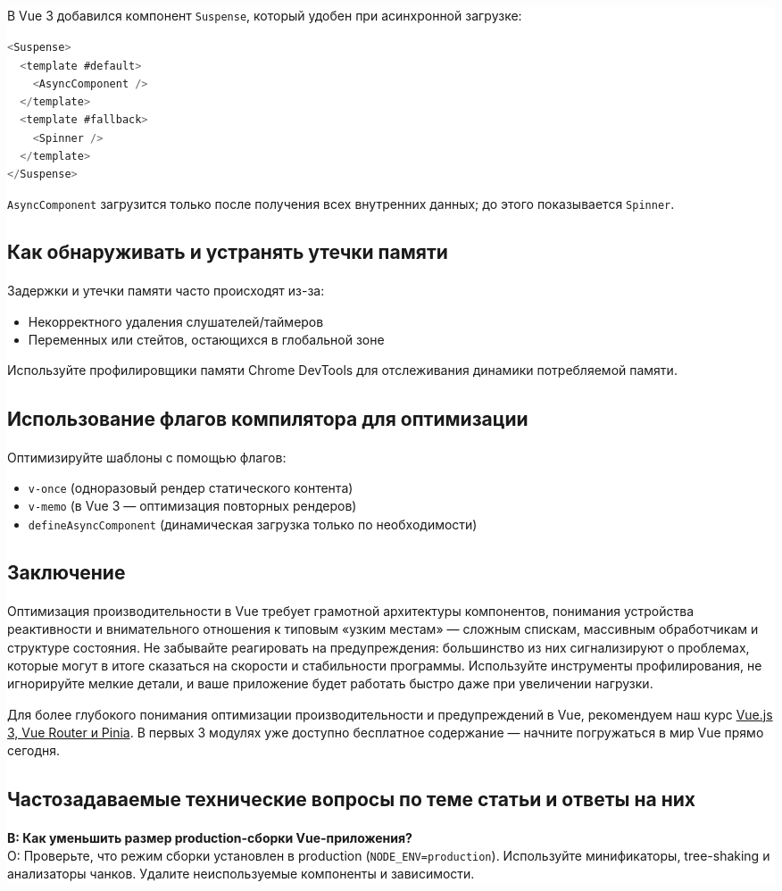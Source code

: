 В Vue 3 добавился компонент `Suspense`, который удобен при асинхронной загрузке:

```js
<Suspense>
  <template #default>
    <AsyncComponent />
  </template>
  <template #fallback>
    <Spinner />
  </template>
</Suspense>
```

`AsyncComponent` загрузится только после получения всех внутренних данных; до этого показывается `Spinner`.

## Как обнаруживать и устранять утечки памяти

Задержки и утечки памяти часто происходят из-за:

- Некорректного удаления слушателей/таймеров
- Переменных или стейтов, остающихся в глобальной зоне

Используйте профилировщики памяти Chrome DevTools для отслеживания динамики потребляемой памяти.

## Использование флагов компилятора для оптимизации

Оптимизируйте шаблоны с помощью флагов:

- `v-once` (одноразовый рендер статического контента)
- `v-memo` (в Vue 3 — оптимизация повторных рендеров)
- `defineAsyncComponent` (динамическая загрузка только по необходимости)

## Заключение

Оптимизация производительности в Vue требует грамотной архитектуры компонентов, понимания устройства реактивности и внимательного отношения к типовым «узким местам» — сложным спискам, массивным обработчикам и структуре состояния. Не забывайте реагировать на предупреждения: большинство из них сигнализируют о проблемах, которые могут в итоге сказаться на скорости и стабильности программы. Используйте инструменты профилирования, не игнорируйте мелкие детали, и ваше приложение будет работать быстро даже при увеличении нагрузки.

Для более глубокого понимания оптимизации производительности и предупреждений в Vue, рекомендуем наш курс [Vue.js 3, Vue Router и Pinia](https://purpleschool.ru/course/vuejs?utm_source=knowledgebase&utm_medium=article&utm_campaign=optimizaciya-proizvoditelnosti-i-preduprezhdeniya-v-vue). В первых 3 модулях уже доступно бесплатное содержание — начните погружаться в мир Vue прямо сегодня.

## Частозадаваемые технические вопросы по теме статьи и ответы на них

**В: Как уменьшить размер production-сборки Vue-приложения?**  
О: Проверьте, что режим сборки установлен в production (`NODE_ENV=production`). Используйте минификаторы, tree-shaking и анализаторы чанков. Удалите неиспользуемые компоненты и зависимости.
